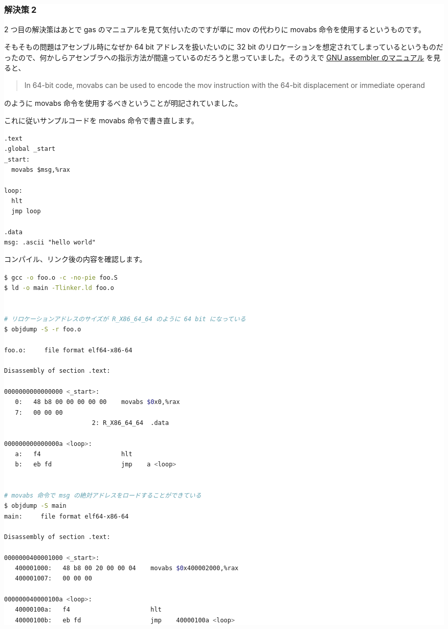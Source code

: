 ### 解決策 2

2 つ目の解決策はあとで gas のマニュアルを見て気付いたのですが単に mov の代わりに movabs 命令を使用するというものです。

そもそもの問題はアセンブル時になぜか 64 bit アドレスを扱いたいのに 32 bit のリロケーションを想定されてしまっているというものだったので、何かしらアセンブラへの指示方法が間違っているのだろうと思っていました。そのうえで [GNU assembler のマニュアル][5] を見ると、

> In 64-bit code, movabs can be used to encode the mov instruction with the 64-bit displacement or immediate operand

のように movabs 命令を使用するべきということが明記されていました。

これに従いサンプルコードを movabs 命令で書き直します。

```assembly
.text
.global _start
_start:
  movabs $msg,%rax

loop:
  hlt
  jmp loop

.data
msg: .ascii "hello world"
```

コンパイル、リンク後の内容を確認します。

```bash
$ gcc -o foo.o -c -no-pie foo.S
$ ld -o main -Tlinker.ld foo.o


# リロケーションアドレスのサイズが R_X86_64_64 のように 64 bit になっている
$ objdump -S -r foo.o

foo.o:     file format elf64-x86-64

Disassembly of section .text:

0000000000000000 <_start>:
   0:   48 b8 00 00 00 00 00    movabs $0x0,%rax
   7:   00 00 00
                        2: R_X86_64_64  .data

000000000000000a <loop>:
   a:   f4                      hlt
   b:   eb fd                   jmp    a <loop>


# movabs 命令で msg の絶対アドレスをロードすることができている
$ objdump -S main
main:     file format elf64-x86-64

Disassembly of section .text:

0000000400001000 <_start>:
   400001000:   48 b8 00 20 00 00 04    movabs $0x400002000,%rax
   400001007:   00 00 00

000000040000100a <loop>:
   40000100a:   f4                      hlt
   40000100b:   eb fd                   jmp    40000100a <loop>


```

[1]: https://0xax.gitbooks.io/linux-insides/content/Misc/linux-misc-3.html
[2]: https://software.intel.com/sites/default/files/article/402129/mpx-linux64-abi.pdf
[3]: https://stackoverflow.com/questions/6093547/what-do-r-x86-64-32s-and-r-x86-64-64-relocation-mean
[4]: https://sourceware.org/binutils/docs/as/i386_002dMemory.html
[5]: https://sourceware.org/binutils/docs/as/i386_002dVariations.html